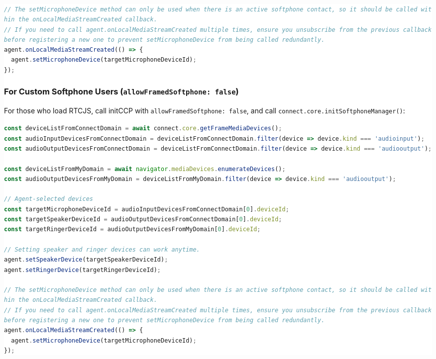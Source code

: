 ```js
// The setMicrophoneDevice method can only be used when there is an active softphone contact, so it should be called within the onLocalMediaStreamCreated callback.
// If you need to call agent.onLocalMediaStreamCreated multiple times, ensure you unsubscribe from the previous callback before registering a new one to prevent setMicrophoneDevice from being called redundantly.
agent.onLocalMediaStreamCreated(() => {
  agent.setMicrophoneDevice(targetMicrophoneDeviceId);
});
```

### For Custom Softphone Users (`allowFramedSoftphone: false`)
For those who load RTCJS, call initCCP with `allowFramedSoftphone: false`, and call `connect.core.initSoftphoneManager()`:
```js
const deviceListFromConnectDomain = await connect.core.getFrameMediaDevices();
const audioInputDevicesFromConnectDomain = deviceListFromConnectDomain.filter(device => device.kind === 'audioinput');
const audioOutputDevicesFromConnectDomain = deviceListFromConnectDomain.filter(device => device.kind === 'audiooutput');

const deviceListFromMyDomain = await navigator.mediaDevices.enumerateDevices();
const audioOutputDevicesFromMyDomain = deviceListFromMyDomain.filter(device => device.kind === 'audiooutput');

// Agent-selected devices
const targetMicrophoneDeviceId = audioInputDevicesFromConnectDomain[0].deviceId;
const targetSpeakerDeviceId = audioOutputDevicesFromConnectDomain[0].deviceId;
const targetRingerDeviceId = audioOutputDevicesFromMyDomain[0].deviceId;

// Setting speaker and ringer devices can work anytime.
agent.setSpeakerDevice(targetSpeakerDeviceId);
agent.setRingerDevice(targetRingerDeviceId);

// The setMicrophoneDevice method can only be used when there is an active softphone contact, so it should be called within the onLocalMediaStreamCreated callback.
// If you need to call agent.onLocalMediaStreamCreated multiple times, ensure you unsubscribe from the previous callback before registering a new one to prevent setMicrophoneDevice from being called redundantly.
agent.onLocalMediaStreamCreated(() => {
  agent.setMicrophoneDevice(targetMicrophoneDeviceId);
});
```
